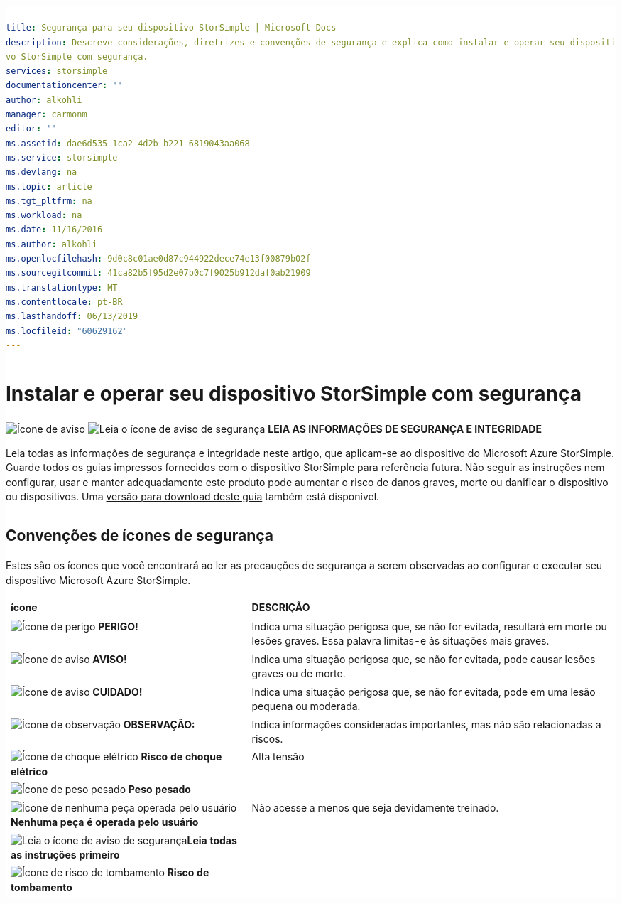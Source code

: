 ```yaml
---
title: Segurança para seu dispositivo StorSimple | Microsoft Docs
description: Descreve considerações, diretrizes e convenções de segurança e explica como instalar e operar seu dispositivo StorSimple com segurança.
services: storsimple
documentationcenter: ''
author: alkohli
manager: carmonm
editor: ''
ms.assetid: dae6d535-1ca2-4d2b-b221-6819043aa068
ms.service: storsimple
ms.devlang: na
ms.topic: article
ms.tgt_pltfrm: na
ms.workload: na
ms.date: 11/16/2016
ms.author: alkohli
ms.openlocfilehash: 9d0c8c01ae0d87c944922dece74e13f00879b02f
ms.sourcegitcommit: 41ca82b5f95d2e07b0c7f9025b912daf0ab21909
ms.translationtype: MT
ms.contentlocale: pt-BR
ms.lasthandoff: 06/13/2019
ms.locfileid: "60629162"
---
```

# <a name="safely-install-and-operate-your-storsimple-device"></a>Instalar e operar seu dispositivo StorSimple com segurança
![Ícone de aviso](./media/storsimple-safety/IC740879.png)
![Leia o ícone de aviso de segurança](./media/storsimple-safety/IC740885.png) **LEIA AS INFORMAÇÕES DE SEGURANÇA E INTEGRIDADE**

Leia todas as informações de segurança e integridade neste artigo, que aplicam-se ao dispositivo do Microsoft Azure StorSimple. Guarde todos os guias impressos fornecidos com o dispositivo StorSimple para referência futura. Não seguir as instruções nem configurar, usar e manter adequadamente este produto pode aumentar o risco de danos graves, morte ou danificar o dispositivo ou dispositivos. Uma [versão para download deste guia](https://www.microsoft.com/download/details.aspx?id=44233) também está disponível.

## <a name="safety-icon-conventions"></a>Convenções de ícones de segurança
Estes são os ícones que você encontrará ao ler as precauções de segurança a serem observadas ao configurar e executar seu dispositivo Microsoft Azure StorSimple.

| ícone | DESCRIÇÃO |
|:--- |:--- |
| ![Ícone de perigo](./media/storsimple-safety/IC740879.png) **PERIGO!** |Indica uma situação perigosa que, se não for evitada, resultará em morte ou lesões graves. Essa palavra limitas-e às situações mais graves. |
| ![Ícone de aviso](./media/storsimple-safety/IC740879.png) **AVISO!** |Indica uma situação perigosa que, se não for evitada, pode causar lesões graves ou de morte. |
| ![Ícone de aviso](./media/storsimple-safety/IC740879.png) **CUIDADO!** |Indica uma situação perigosa que, se não for evitada, pode em uma lesão pequena ou moderada. |
| ![Ícone de observação](./media/storsimple-safety/IC740881.png) **OBSERVAÇÃO:** |Indica informações consideradas importantes, mas não são relacionadas a riscos. |
| ![Ícone de choque elétrico](./media/storsimple-safety/IC740882.png) **Risco de choque elétrico** |Alta tensão |
| ![Ícone de peso pesado](./media/storsimple-safety/IC740883.png) **Peso pesado** | |
| ![Ícone de nenhuma peça operada pelo usuário](./media/storsimple-safety/IC740879.png) **Nenhuma peça é operada pelo usuário** |Não acesse a menos que seja devidamente treinado. |
| ![Leia o ícone de aviso de segurança](./media/storsimple-safety/IC740885.png)**Leia todas as instruções primeiro** | |
| ![Ícone de risco de tombamento](./media/storsimple-safety/IC740886.png) **Risco de tombamento** | |